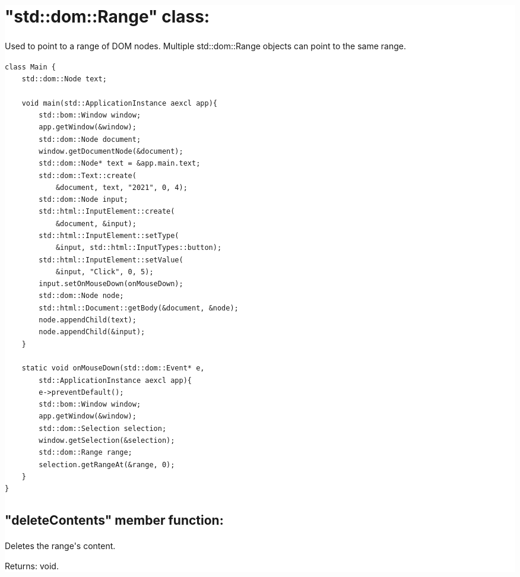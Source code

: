 # "std::dom::Range" class:

Used to point to a range of DOM nodes. 
Multiple std::dom::Range objects can 
point to the same range.

```
class Main {
	std::dom::Node text;
	
	void main(std::ApplicationInstance aexcl app){
		std::bom::Window window;
		app.getWindow(&window);
		std::dom::Node document;
		window.getDocumentNode(&document);
		std::dom::Node* text = &app.main.text;
		std::dom::Text::create(
			&document, text, "2021", 0, 4);
		std::dom::Node input;
		std::html::InputElement::create(
			&document, &input);
		std::html::InputElement::setType(
			&input, std::html::InputTypes::button);
		std::html::InputElement::setValue(
			&input, "Click", 0, 5);
		input.setOnMouseDown(onMouseDown);
		std::dom::Node node;
		std::html::Document::getBody(&document, &node);
		node.appendChild(text);
		node.appendChild(&input);
	}
	
	static void onMouseDown(std::dom::Event* e,
		std::ApplicationInstance aexcl app){
		e->preventDefault();
		std::bom::Window window;
		app.getWindow(&window);
		std::dom::Selection selection;
		window.getSelection(&selection);
		std::dom::Range range;
		selection.getRangeAt(&range, 0);
	}
}
```

## "deleteContents" member function:

Deletes the range's content.

Returns: void.
